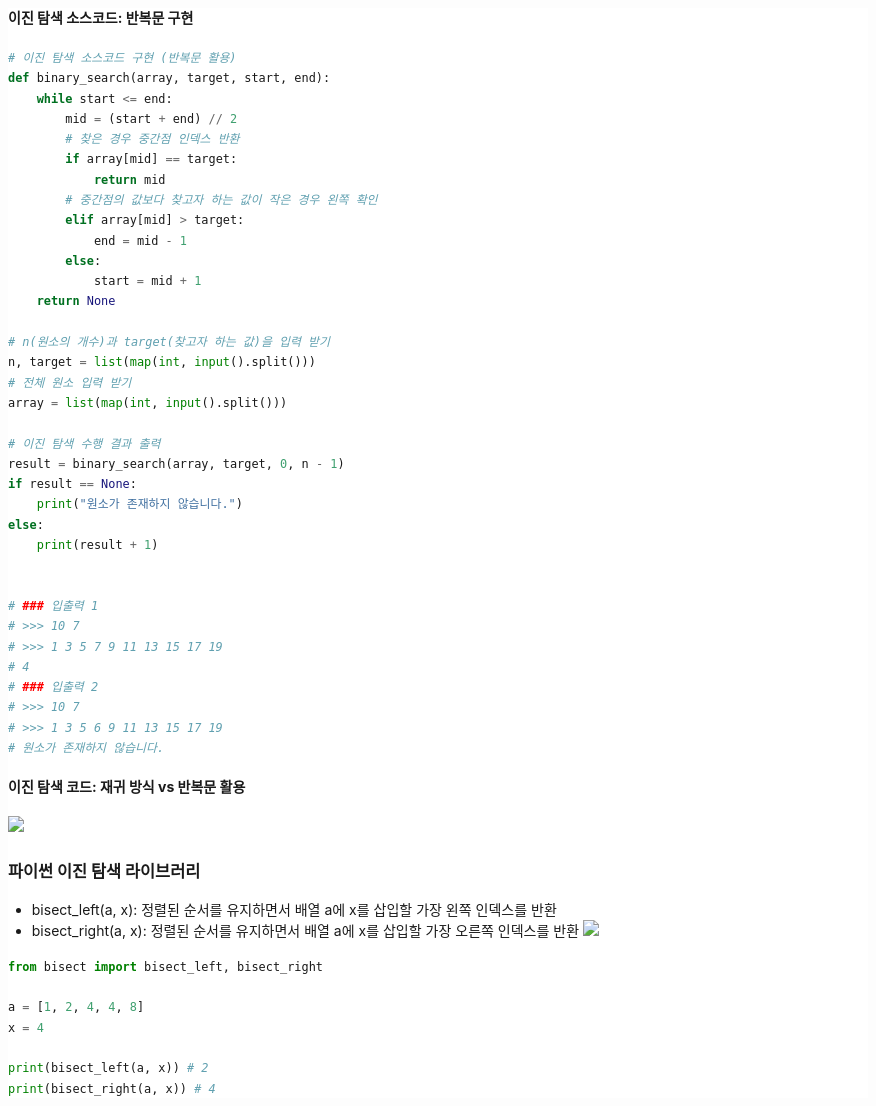 #### 이진 탐색 소스코드: 반복문 구현
```python
# 이진 탐색 소스코드 구현 (반복문 활용)
def binary_search(array, target, start, end):
	while start <= end:
		mid = (start + end) // 2
		# 찾은 경우 중간점 인덱스 반환
		if array[mid] == target:
			return mid
		# 중간점의 값보다 찾고자 하는 값이 작은 경우 왼쪽 확인 
		elif array[mid] > target:
			end = mid - 1
		else:
			start = mid + 1
	return None		

# n(원소의 개수)과 target(찾고자 하는 값)을 입력 받기
n, target = list(map(int, input().split()))
# 전체 원소 입력 받기
array = list(map(int, input().split()))

# 이진 탐색 수행 결과 출력
result = binary_search(array, target, 0, n - 1)
if result == None:
	print("원소가 존재하지 않습니다.")
else:
	print(result + 1)


# ### 입출력 1
# >>> 10 7
# >>> 1 3 5 7 9 11 13 15 17 19
# 4
# ### 입출력 2
# >>> 10 7
# >>> 1 3 5 6 9 11 13 15 17 19
# 원소가 존재하지 않습니다.

```

#### 이진 탐색 코드: 재귀 방식 vs 반복문 활용
![](20_Binary_Search-4.png)


### 파이썬 이진 탐색 라이브러리 
- bisect_left(a, x): 정렬된 순서를 유지하면서 배열 a에 x를 삽입할 가장 왼쪽 인덱스를 반환
- bisect_right(a, x): 정렬된 순서를 유지하면서 배열 a에 x를 삽입할 가장 오른쪽 인덱스를 반환
![](20_Binary_Search-5.png)

```python
from bisect import bisect_left, bisect_right

a = [1, 2, 4, 4, 8]
x = 4

print(bisect_left(a, x)) # 2
print(bisect_right(a, x)) # 4
```
